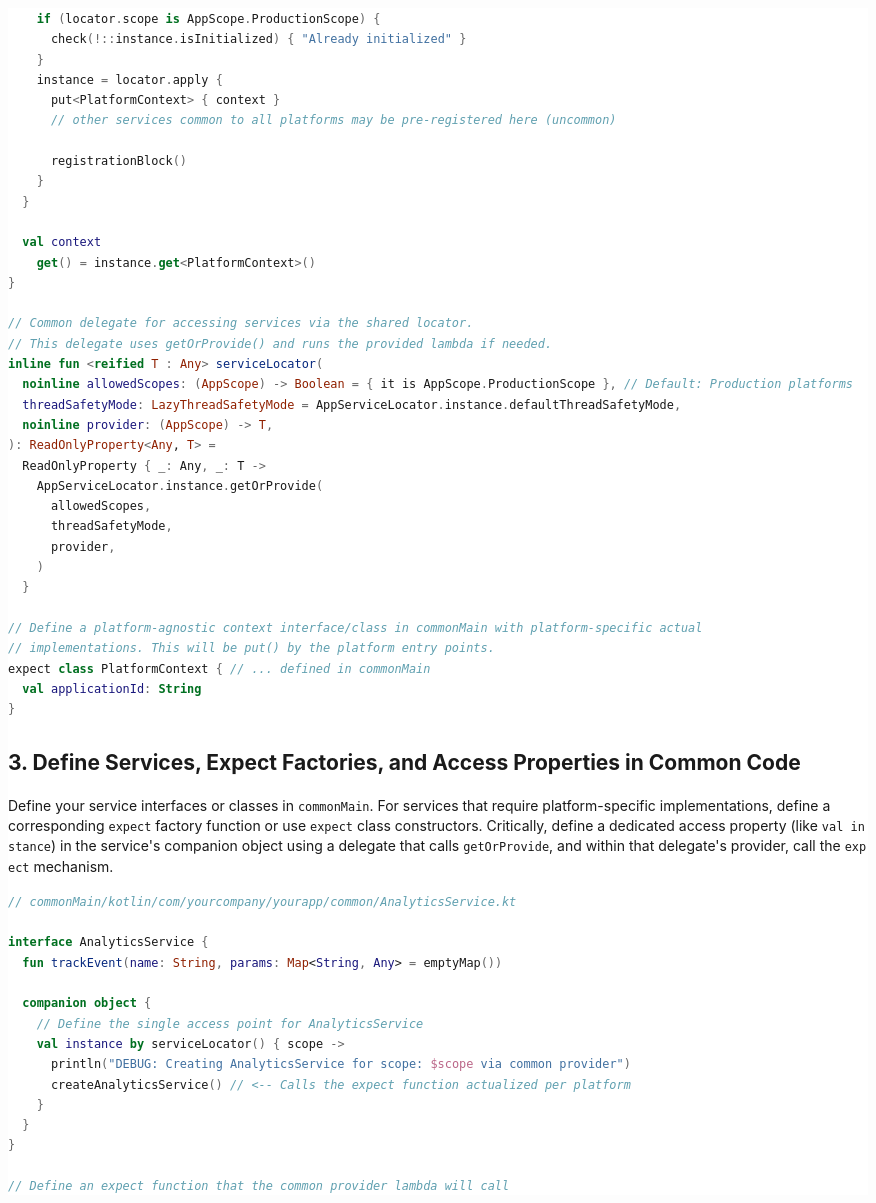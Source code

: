 ```kotlin
    if (locator.scope is AppScope.ProductionScope) {
      check(!::instance.isInitialized) { "Already initialized" }
    }
    instance = locator.apply {
      put<PlatformContext> { context }
      // other services common to all platforms may be pre-registered here (uncommon)

      registrationBlock()
    }
  }

  val context
    get() = instance.get<PlatformContext>()
}

// Common delegate for accessing services via the shared locator.
// This delegate uses getOrProvide() and runs the provided lambda if needed.
inline fun <reified T : Any> serviceLocator(
  noinline allowedScopes: (AppScope) -> Boolean = { it is AppScope.ProductionScope }, // Default: Production platforms
  threadSafetyMode: LazyThreadSafetyMode = AppServiceLocator.instance.defaultThreadSafetyMode,
  noinline provider: (AppScope) -> T,
): ReadOnlyProperty<Any, T> =
  ReadOnlyProperty { _: Any, _: T ->
    AppServiceLocator.instance.getOrProvide(
      allowedScopes,
      threadSafetyMode,
      provider,
    )
  }

// Define a platform-agnostic context interface/class in commonMain with platform-specific actual
// implementations. This will be put() by the platform entry points.
expect class PlatformContext { // ... defined in commonMain
  val applicationId: String
}
```

## 3. Define Services, Expect Factories, and Access Properties in Common Code

Define your service interfaces or classes in `commonMain`. For services that require
platform-specific implementations, define a corresponding `expect` factory function or use `expect`
class constructors. Critically, define a dedicated access property (like `val instance`) in the
service's companion object using a delegate that calls `getOrProvide`, and within that delegate's
provider, call the `expect` mechanism.

```kotlin
// commonMain/kotlin/com/yourcompany/yourapp/common/AnalyticsService.kt

interface AnalyticsService {
  fun trackEvent(name: String, params: Map<String, Any> = emptyMap())

  companion object {
    // Define the single access point for AnalyticsService
    val instance by serviceLocator() { scope ->
      println("DEBUG: Creating AnalyticsService for scope: $scope via common provider")
      createAnalyticsService() // <-- Calls the expect function actualized per platform
    }
  }
}

// Define an expect function that the common provider lambda will call
```